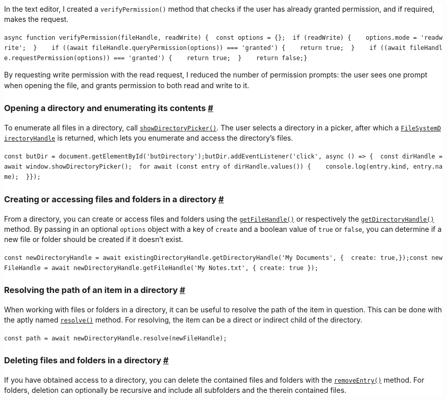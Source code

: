 In the text editor, I created a `verifyPermission()` method that checks if the user has already granted permission, and if required, makes the request.

    async function verifyPermission(fileHandle, readWrite) {  const options = {};  if (readWrite) {    options.mode = 'readwrite';  }    if ((await fileHandle.queryPermission(options)) === 'granted') {    return true;  }    if ((await fileHandle.requestPermission(options)) === 'granted') {    return true;  }    return false;}

By requesting write permission with the read request, I reduced the number of permission prompts: the user sees one prompt when opening the file, and grants permission to both read and write to it.

### Opening a directory and enumerating its contents [\#](#opening-a-directory-and-enumerating-its-contents)

To enumerate all files in a directory, call [`showDirectoryPicker()`](https://wicg.github.io/file-system-access/#api-showdirectorypicker). The user selects a directory in a picker, after which a [`FileSystemDirectoryHandle`](https://wicg.github.io/file-system-access/#api-filesystemdirectoryhandle) is returned, which lets you enumerate and access the directory’s files.

    const butDir = document.getElementById('butDirectory');butDir.addEventListener('click', async () => {  const dirHandle = await window.showDirectoryPicker();  for await (const entry of dirHandle.values()) {    console.log(entry.kind, entry.name);  }});

### Creating or accessing files and folders in a directory [\#](#creating-or-accessing-files-and-folders-in-a-directory)

From a directory, you can create or access files and folders using the [`getFileHandle()`](https://wicg.github.io/file-system-access/#dom-filesystemdirectoryhandle-getfilehandle) or respectively the [`getDirectoryHandle()`](https://wicg.github.io/file-system-access/#dom-filesystemdirectoryhandle-getdirectoryhandle) method. By passing in an optional `options` object with a key of `create` and a boolean value of `true` or `false`, you can determine if a new file or folder should be created if it doesn’t exist.

    const newDirectoryHandle = await existingDirectoryHandle.getDirectoryHandle('My Documents', {  create: true,});const newFileHandle = await newDirectoryHandle.getFileHandle('My Notes.txt', { create: true });

### Resolving the path of an item in a directory [\#](#resolving-the-path-of-an-item-in-a-directory)

When working with files or folders in a directory, it can be useful to resolve the path of the item in question. This can be done with the aptly named [`resolve()`](https://wicg.github.io/file-system-access/#api-filesystemdirectoryhandle-resolve) method. For resolving, the item can be a direct or indirect child of the directory.

    const path = await newDirectoryHandle.resolve(newFileHandle);

### Deleting files and folders in a directory [\#](#deleting-files-and-folders-in-a-directory)

If you have obtained access to a directory, you can delete the contained files and folders with the [`removeEntry()`](https://wicg.github.io/file-system-access/#dom-filesystemdirectoryhandle-removeentry) method. For folders, deletion can optionally be recursive and include all subfolders and the therein contained files.
